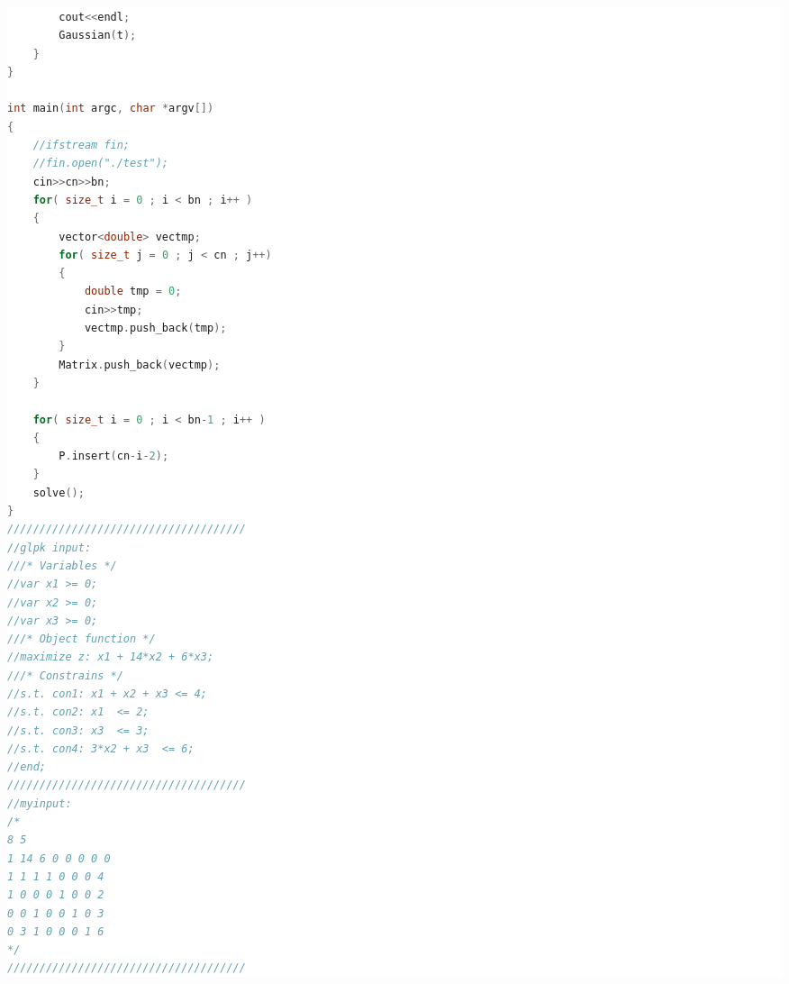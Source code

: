 ```cpp
        cout<<endl;
        Gaussian(t);
    }
}

int main(int argc, char *argv[])
{
    //ifstream fin;
    //fin.open("./test");
    cin>>cn>>bn;
    for( size_t i = 0 ; i < bn ; i++ )
    {
        vector<double> vectmp;
        for( size_t j = 0 ; j < cn ; j++)
        {
            double tmp = 0;
            cin>>tmp;
            vectmp.push_back(tmp);
        }
        Matrix.push_back(vectmp);
    }

    for( size_t i = 0 ; i < bn-1 ; i++ )
    {
        P.insert(cn-i-2);
    }
    solve();
}
/////////////////////////////////////
//glpk input:
///* Variables */
//var x1 >= 0;
//var x2 >= 0;
//var x3 >= 0;
///* Object function */
//maximize z: x1 + 14*x2 + 6*x3;
///* Constrains */
//s.t. con1: x1 + x2 + x3 <= 4;
//s.t. con2: x1  <= 2;
//s.t. con3: x3  <= 3;
//s.t. con4: 3*x2 + x3  <= 6;
//end;
/////////////////////////////////////
//myinput:
/*
8 5
1 14 6 0 0 0 0 0
1 1 1 1 0 0 0 4
1 0 0 0 1 0 0 2
0 0 1 0 0 1 0 3
0 3 1 0 0 0 1 6
*/
/////////////////////////////////////
```
